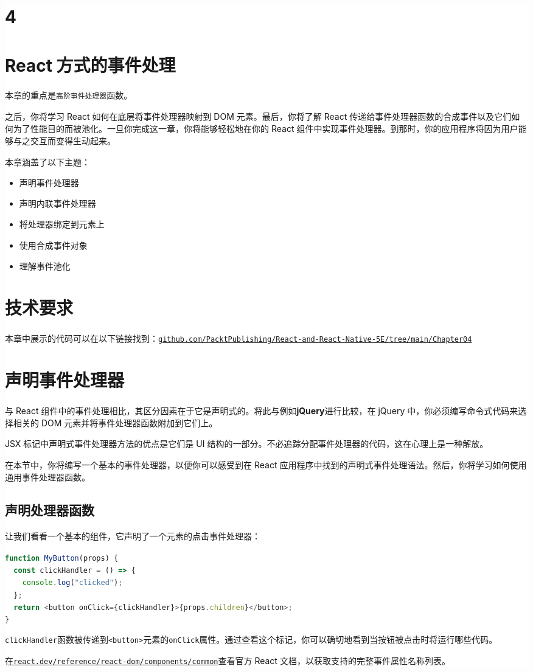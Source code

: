 # 4

# React 方式的事件处理

本章的重点是`高阶事件处理器`函数。

之后，你将学习 React 如何在底层将事件处理器映射到 DOM 元素。最后，你将了解 React 传递给事件处理器函数的合成事件以及它们如何为了性能目的而被池化。一旦你完成这一章，你将能够轻松地在你的 React 组件中实现事件处理器。到那时，你的应用程序将因为用户能够与之交互而变得生动起来。

本章涵盖了以下主题：

+   声明事件处理器

+   声明内联事件处理器

+   将处理器绑定到元素上

+   使用合成事件对象

+   理解事件池化

# 技术要求

本章中展示的代码可以在以下链接找到：[`github.com/PacktPublishing/React-and-React-Native-5E/tree/main/Chapter04`](https://github.com/PacktPublishing/React-and-React-Native-5E/tree/main/Chapter04)

# 声明事件处理器

与 React 组件中的事件处理相比，其区分因素在于它是声明式的。将此与例如**jQuery**进行比较，在 jQuery 中，你必须编写命令式代码来选择相关的 DOM 元素并将事件处理器函数附加到它们上。

JSX 标记中声明式事件处理器方法的优点是它们是 UI 结构的一部分。不必追踪分配事件处理器的代码，这在心理上是一种解放。

在本节中，你将编写一个基本的事件处理器，以便你可以感受到在 React 应用程序中找到的声明式事件处理语法。然后，你将学习如何使用通用事件处理器函数。

## 声明处理器函数

让我们看看一个基本的组件，它声明了一个元素的点击事件处理器：

```js
function MyButton(props) {
  const clickHandler = () => {
    console.log("clicked");
  };
  return <button onClick={clickHandler}>{props.children}</button>;
} 
```

`clickHandler`函数被传递到`<button>`元素的`onClick`属性。通过查看这个标记，你可以确切地看到当按钮被点击时将运行哪些代码。

在[`react.dev/reference/react-dom/components/common`](https://react.dev/reference/react-dom/components/common)查看官方 React 文档，以获取支持的完整事件属性名称列表。
